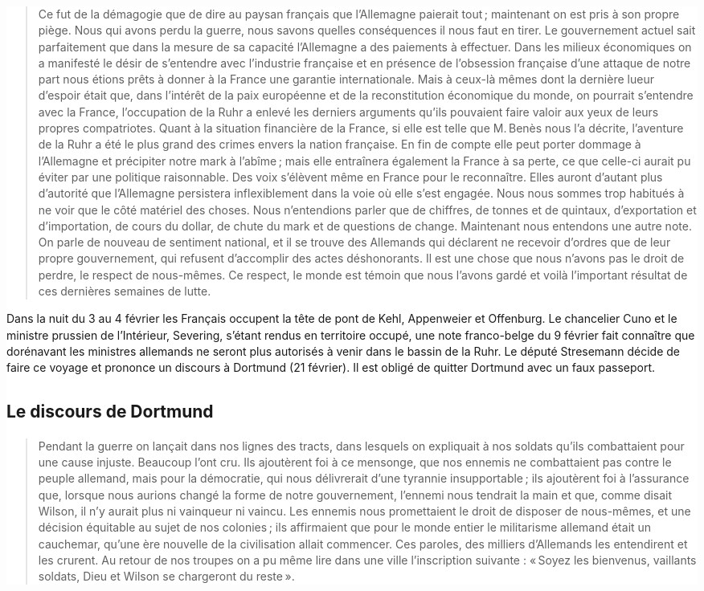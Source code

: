 > Ce fut de la démagogie que de dire au paysan français que l’Allemagne 
  paierait tout ; maintenant on est pris à son propre piège. Nous qui avons 
  perdu la guerre, nous savons quelles conséquences il nous faut en tirer. Le 
  gouvernement actuel sait parfaitement que dans la mesure de sa capacité 
  l’Allemagne a des paiements à effectuer. Dans les milieux économiques on a 
  manifesté le désir de s’entendre avec l’industrie française et en 
  présence de l’obsession française d’une attaque de notre part nous 
  étions prêts à donner à la France une garantie internationale. Mais à 
  ceux-là mêmes dont la dernière lueur d’espoir était que, dans 
  l’intérêt de la paix européenne et de la reconstitution économique du 
  monde, on pourrait s’entendre avec la France, l’occupation de la Ruhr a 
  enlevé les derniers arguments qu’ils pouvaient faire valoir aux yeux de 
  leurs propres compatriotes. Quant à la situation financière de la France, si 
  elle est telle que M. Benès nous l’a décrite, l’aventure de la Ruhr a 
  été le plus grand des crimes envers la nation française. En fin de compte 
  elle peut porter dommage à l’Allemagne et précipiter notre mark à 
  l’abîme ; mais elle entraînera également la France à sa perte, ce que 
  celle-ci aurait pu éviter par une politique raisonnable. Des voix 
  s’élèvent même en France pour le reconnaître. Elles auront d’autant 
  plus d’autorité que l’Allemagne persistera inflexiblement dans la voie où 
  elle s’est engagée. Nous nous sommes trop habitués à ne voir que le côté 
  matériel des choses. Nous n’entendions parler que de chiffres, de tonnes et 
  de quintaux, d’exportation et d’importation, de cours du dollar, de chute 
  du mark et de questions de change. Maintenant nous entendons une autre note. On 
  parle de nouveau de sentiment national, et il se trouve des Allemands qui 
  déclarent ne recevoir d’ordres que de leur propre gouvernement, qui refusent 
  d’accomplir des actes déshonorants. Il est une chose que nous n’avons pas 
  le droit de perdre, le respect de nous-mêmes. Ce respect, le monde est témoin 
  que nous l’avons gardé et voilà l’important résultat de ces dernières 
  semaines de lutte.

Dans la nuit du 3 au 4 février les Français occupent la tête de pont de 
Kehl, Appenweier et Offenburg. Le chancelier Cuno et le ministre prussien de 
l’Intérieur, Severing, s’étant rendus en territoire occupé, une note 
franco-belge du 9 février fait connaître que dorénavant les ministres 
allemands ne seront plus autorisés à venir dans le bassin de la Ruhr. Le 
député Stresemann décide de faire ce voyage et prononce un discours à 
Dortmund (21 février). Il est obligé de quitter Dortmund avec un faux 
passeport.

## Le discours de Dortmund

> Pendant la guerre on lançait dans nos lignes des tracts, dans lesquels on 
  expliquait à nos soldats qu’ils combattaient pour une cause injuste. 
  Beaucoup l’ont cru. Ils ajoutèrent foi à ce mensonge, que nos ennemis ne 
  combattaient pas contre le peuple allemand, mais pour la démocratie, qui nous 
  délivrerait d’une tyrannie insupportable ; ils ajoutèrent foi à 
  l’assurance que, lorsque nous aurions changé la forme de notre gouvernement, 
  l’ennemi nous tendrait la main et que, comme disait Wilson, il n’y aurait 
  plus ni vainqueur ni vaincu. Les ennemis nous promettaient le droit de disposer 
  de nous-mêmes, et une décision équitable au sujet de nos colonies ; ils 
  affirmaient que pour le monde entier le militarisme allemand était un 
  cauchemar, qu’une ère nouvelle de la civilisation allait commencer. Ces 
  paroles, des milliers d’Allemands les entendirent et les crurent. Au retour 
  de nos troupes on a pu même lire dans une ville l’inscription suivante : 
  « Soyez les bienvenus, vaillants soldats, Dieu et Wilson se chargeront du 
  reste ».
